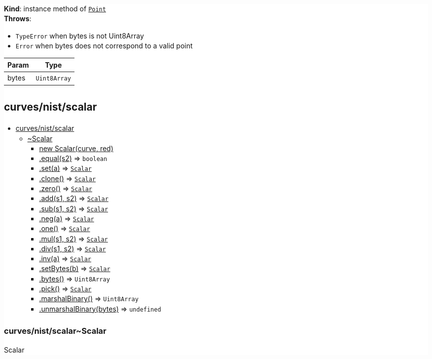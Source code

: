 **Kind**: instance method of [<code>Point</code>](#module_curves/nist/point..Point)  
**Throws**:

- <code>TypeError</code> when bytes is not Uint8Array
- <code>Error</code> when bytes does not correspond to a valid point


| Param | Type |
| --- | --- |
| bytes | <code>Uint8Array</code> | 

<a name="module_curves/nist/scalar"></a>

## curves/nist/scalar

* [curves/nist/scalar](#module_curves/nist/scalar)
    * [~Scalar](#module_curves/nist/scalar..Scalar)
        * [new Scalar(curve, red)](#new_module_curves/nist/scalar..Scalar_new)
        * [.equal(s2)](#module_curves/nist/scalar..Scalar+equal) ⇒ <code>boolean</code>
        * [.set(a)](#module_curves/nist/scalar..Scalar+set) ⇒ [<code>Scalar</code>](#module_curves/nist/scalar..Scalar)
        * [.clone()](#module_curves/nist/scalar..Scalar+clone) ⇒ [<code>Scalar</code>](#module_curves/nist/scalar..Scalar)
        * [.zero()](#module_curves/nist/scalar..Scalar+zero) ⇒ [<code>Scalar</code>](#module_curves/nist/scalar..Scalar)
        * [.add(s1, s2)](#module_curves/nist/scalar..Scalar+add) ⇒ [<code>Scalar</code>](#module_curves/nist/scalar..Scalar)
        * [.sub(s1, s2)](#module_curves/nist/scalar..Scalar+sub) ⇒ [<code>Scalar</code>](#module_curves/nist/scalar..Scalar)
        * [.neg(a)](#module_curves/nist/scalar..Scalar+neg) ⇒ [<code>Scalar</code>](#module_curves/nist/scalar..Scalar)
        * [.one()](#module_curves/nist/scalar..Scalar+one) ⇒ [<code>Scalar</code>](#module_curves/nist/scalar..Scalar)
        * [.mul(s1, s2)](#module_curves/nist/scalar..Scalar+mul) ⇒ [<code>Scalar</code>](#module_curves/nist/scalar..Scalar)
        * [.div(s1, s2)](#module_curves/nist/scalar..Scalar+div) ⇒ [<code>Scalar</code>](#module_curves/nist/scalar..Scalar)
        * [.inv(a)](#module_curves/nist/scalar..Scalar+inv) ⇒ [<code>Scalar</code>](#module_curves/nist/scalar..Scalar)
        * [.setBytes(b)](#module_curves/nist/scalar..Scalar+setBytes) ⇒ [<code>Scalar</code>](#module_curves/nist/scalar..Scalar)
        * [.bytes()](#module_curves/nist/scalar..Scalar+bytes) ⇒ <code>Uint8Array</code>
        * [.pick()](#module_curves/nist/scalar..Scalar+pick) ⇒ [<code>Scalar</code>](#module_curves/nist/scalar..Scalar)
        * [.marshalBinary()](#module_curves/nist/scalar..Scalar+marshalBinary) ⇒ <code>Uint8Array</code>
        * [.unmarshalBinary(bytes)](#module_curves/nist/scalar..Scalar+unmarshalBinary) ⇒ <code>undefined</code>

<a name="module_curves/nist/scalar..Scalar"></a>

### curves/nist/scalar~Scalar
Scalar
